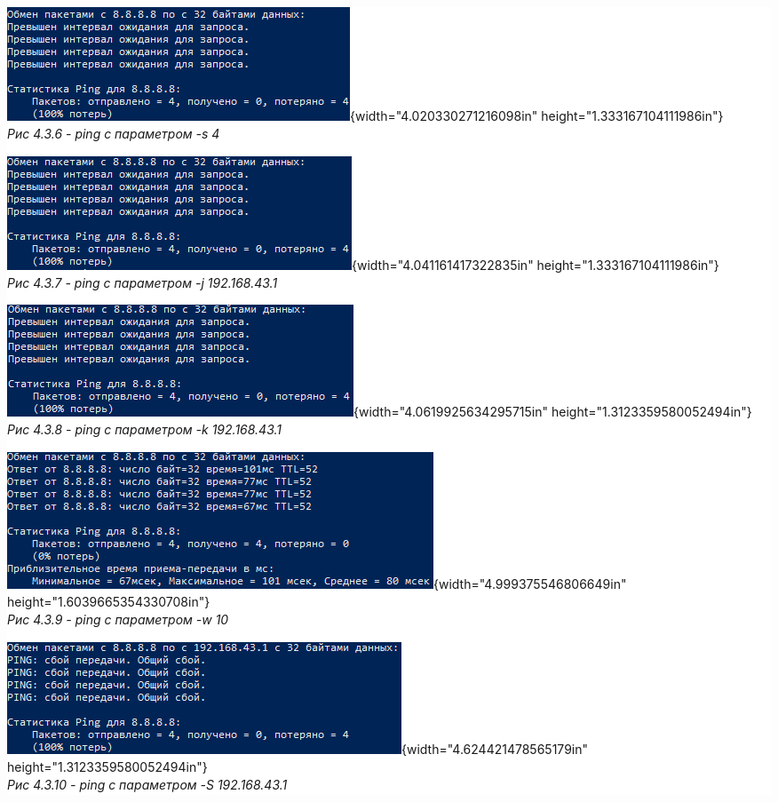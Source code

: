 ![](./lab-1//media/image29.png){width="4.020330271216098in"
height="1.333167104111986in"}*\
Рис 4.3.6 - ping с параметром -s 4*

![](./lab-1//media/image30.png){width="4.041161417322835in"
height="1.333167104111986in"}*\
Рис 4.3.7 - ping с параметром -j 192.168.43.1*

![](./lab-1//media/image31.png){width="4.0619925634295715in"
height="1.3123359580052494in"}*\
Рис 4.3.8 - ping с параметром -k 192.168.43.1*

![](./lab-1//media/image32.png){width="4.999375546806649in"
height="1.6039665354330708in"}*\
Рис 4.3.9 - ping с параметром -w 10*

![](./lab-1//media/image33.png){width="4.624421478565179in"
height="1.3123359580052494in"}*\
Рис 4.3.10 - ping с параметром -S 192.168.43.1*
